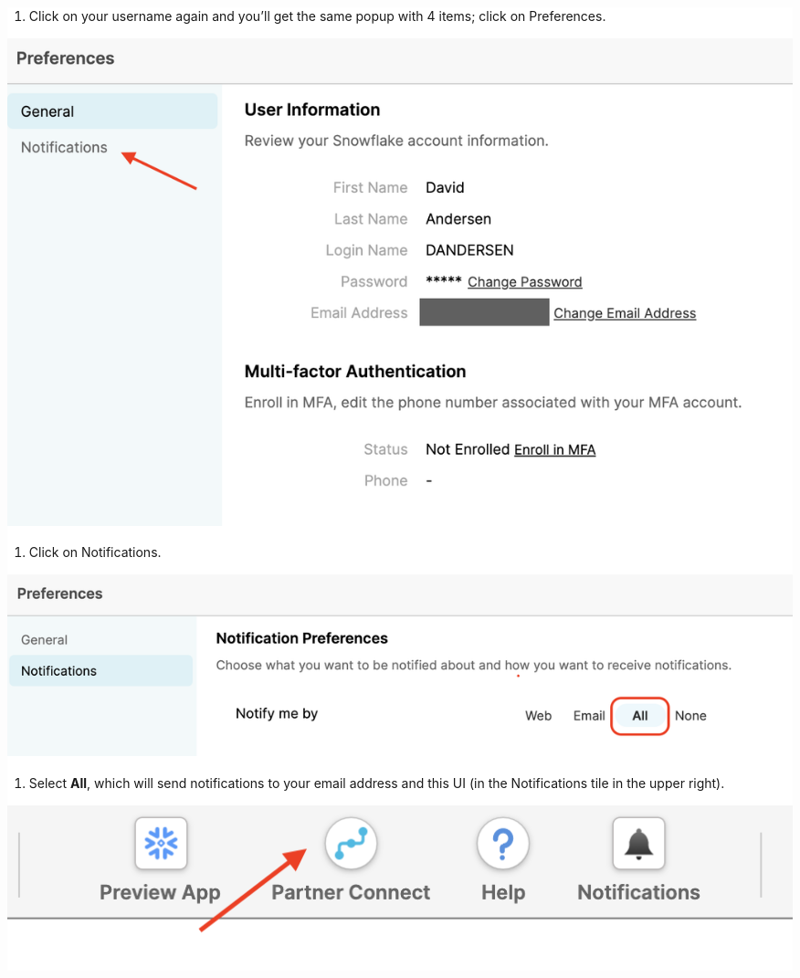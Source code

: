 1. Click on your username again and you’ll get the same popup with 4 items; click on Preferences.

![](.gitbook/assets/8.png)

1. Click on Notifications.

![](.gitbook/assets/9.png)

1. Select **All**, which will send notifications to your email address and this UI \(in the Notifications tile in the upper right\).

![](.gitbook/assets/10.png)
